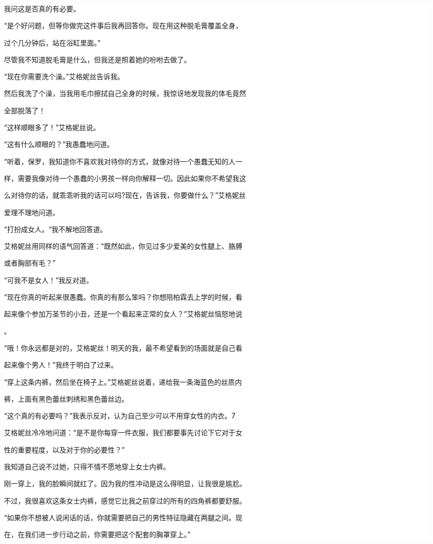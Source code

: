 我问这是否真的有必要。

“是个好问题，但等你做完这件事后我再回答你。现在用这种脱毛膏覆盖全身，

过个几分钟后，站在浴缸里面。”

尽管我不知道脱毛膏是什么，但我还是照着她的吩咐去做了。

“现在你需要洗个澡。”艾格妮丝告诉我。

然后我洗了个澡，当我用毛巾擦拭自己全身的时候，我惊讶地发现我的体毛竟然

全部脱落了！

“这样顺眼多了！”艾格妮丝说。

“这有什么顺眼的？”我愚蠢地问道。

“听着，保罗，我知道你不喜欢我对待你的方式，就像对待一个愚蠢无知的人一

样，需要我像对待一个愚蠢的小男孩一样向你解释一切。因此如果你不希望我这

么对待你的话，就乖乖听我的话可以吗?现在，告诉我，你要做什么？”艾格妮丝

爱理不理地问道。

“打扮成女人。“我不解地回答道。

艾格妮丝用同样的语气回答道：“既然如此，你见过多少爱美的女性腿上、胳膊

或者胸部有毛？”

“可我不是女人！”我反对道。

“现在你真的听起来很愚蠢。你真的有那么笨吗？你想陪柏霖去上学的时候，看

起来像个参加万圣节的小丑，还是一个看起来正常的女人？”艾格妮丝恼怒地说

。

“哦！你永远都是对的，艾格妮丝！明天的我，最不希望看到的场面就是自己看

起来像个男人！”我终于明白了过来。

“穿上这条内裤，然后坐在椅子上。”艾格妮丝说着，递给我一条海蓝色的丝质内

裤，上面有黑色蕾丝刺绣和黑色蕾丝边。

“这个真的有必要吗？”我表示反对，认为自己至少可以不用穿女性的内衣。7

艾格妮丝冷冷地问道：“是不是你每穿一件衣服，我们都要事先讨论下它对于女

性的重要程度，以及对于你的必要性？”

我知道自己说不过她，只得不情不愿地穿上女士内裤。

刚一穿上，我的脸瞬间就红了。因为我的性冲动是这么得明显，让我很是尴尬。

不过，我很喜欢这条女士内裤，感觉它比我之前穿过的所有的四角裤都要舒服。



“如果你不想被人说闲话的话，你就需要把自己的男性特征隐藏在两腿之间。现

在，在我们进一步行动之前，你需要把这个配套的胸罩穿上。”
